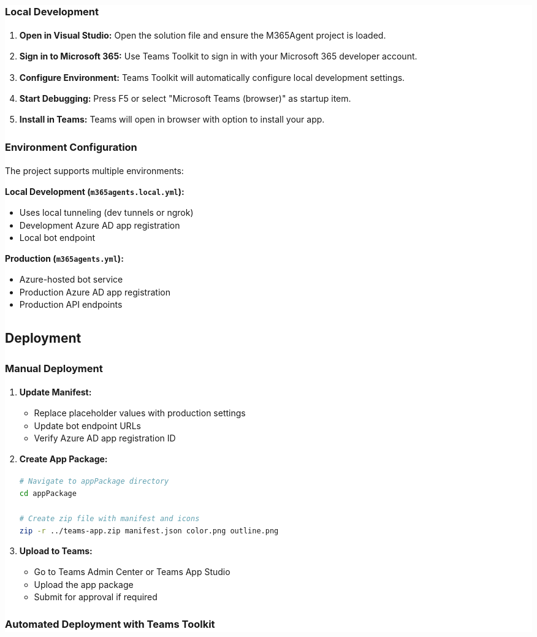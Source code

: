 ### Local Development

1. **Open in Visual Studio:**
   Open the solution file and ensure the M365Agent project is loaded.

2. **Sign in to Microsoft 365:**
   Use Teams Toolkit to sign in with your Microsoft 365 developer account.

3. **Configure Environment:**
   Teams Toolkit will automatically configure local development settings.

4. **Start Debugging:**
   Press F5 or select "Microsoft Teams (browser)" as startup item.

5. **Install in Teams:**
   Teams will open in browser with option to install your app.

### Environment Configuration

The project supports multiple environments:

**Local Development (`m365agents.local.yml`):**
- Uses local tunneling (dev tunnels or ngrok)
- Development Azure AD app registration
- Local bot endpoint

**Production (`m365agents.yml`):**
- Azure-hosted bot service
- Production Azure AD app registration
- Production API endpoints

## Deployment

### Manual Deployment

1. **Update Manifest:**
   - Replace placeholder values with production settings
   - Update bot endpoint URLs
   - Verify Azure AD app registration ID

2. **Create App Package:**
   ```bash
   # Navigate to appPackage directory
   cd appPackage
   
   # Create zip file with manifest and icons
   zip -r ../teams-app.zip manifest.json color.png outline.png
   ```

3. **Upload to Teams:**
   - Go to Teams Admin Center or Teams App Studio
   - Upload the app package
   - Submit for approval if required

### Automated Deployment with Teams Toolkit
